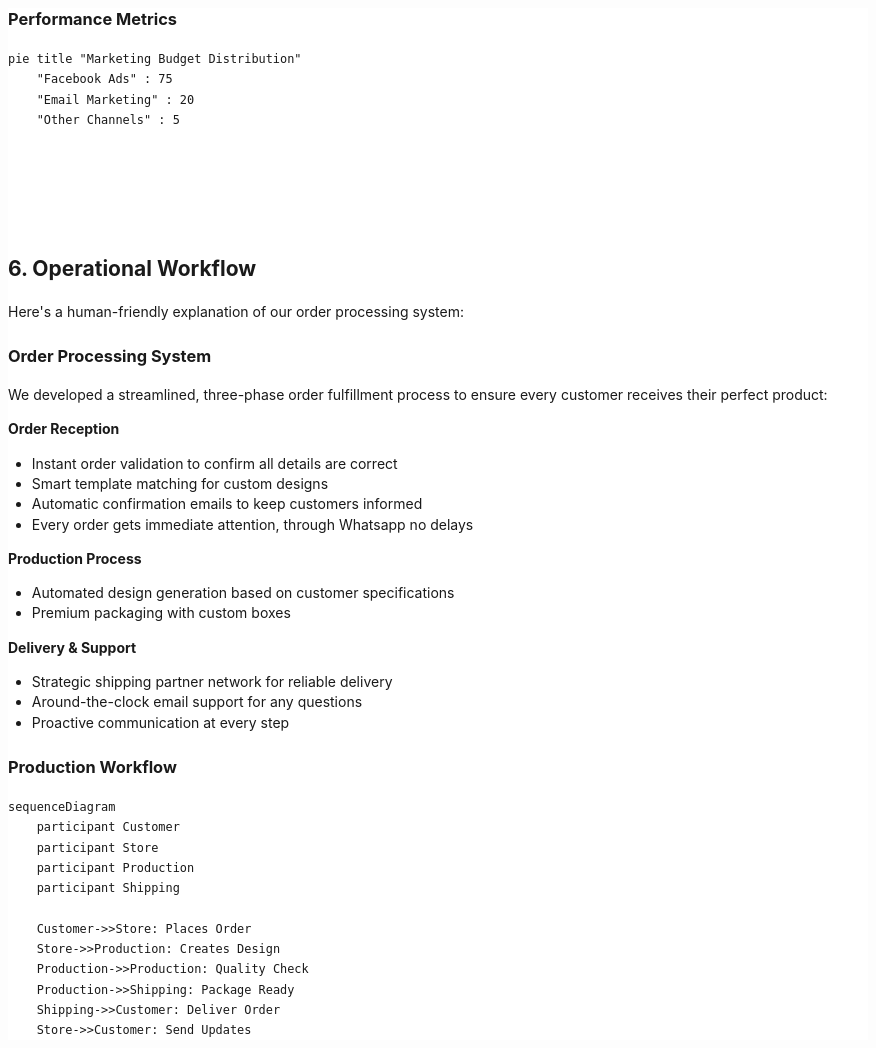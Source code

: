 
### Performance Metrics
```mermaid
pie title "Marketing Budget Distribution"
    "Facebook Ads" : 75
    "Email Marketing" : 20
    "Other Channels" : 5
```


<br>
<br>
<br>
<br>

## 6. Operational Workflow
Here's a human-friendly explanation of our order processing system:

### Order Processing System

We developed a streamlined, three-phase order fulfillment process to ensure every customer receives their perfect product:

**Order Reception**
- Instant order validation to confirm all details are correct
- Smart template matching for custom designs
- Automatic confirmation emails to keep customers informed
- Every order gets immediate attention, through Whatsapp no delays

**Production Process**
- Automated design generation based on customer specifications
- Premium packaging with custom boxes

**Delivery & Support**
- Strategic shipping partner network for reliable delivery
- Around-the-clock email support for any questions
- Proactive communication at every step


### Production Workflow
```mermaid
sequenceDiagram
    participant Customer
    participant Store
    participant Production
    participant Shipping
    
    Customer->>Store: Places Order
    Store->>Production: Creates Design
    Production->>Production: Quality Check
    Production->>Shipping: Package Ready
    Shipping->>Customer: Deliver Order
    Store->>Customer: Send Updates
```

